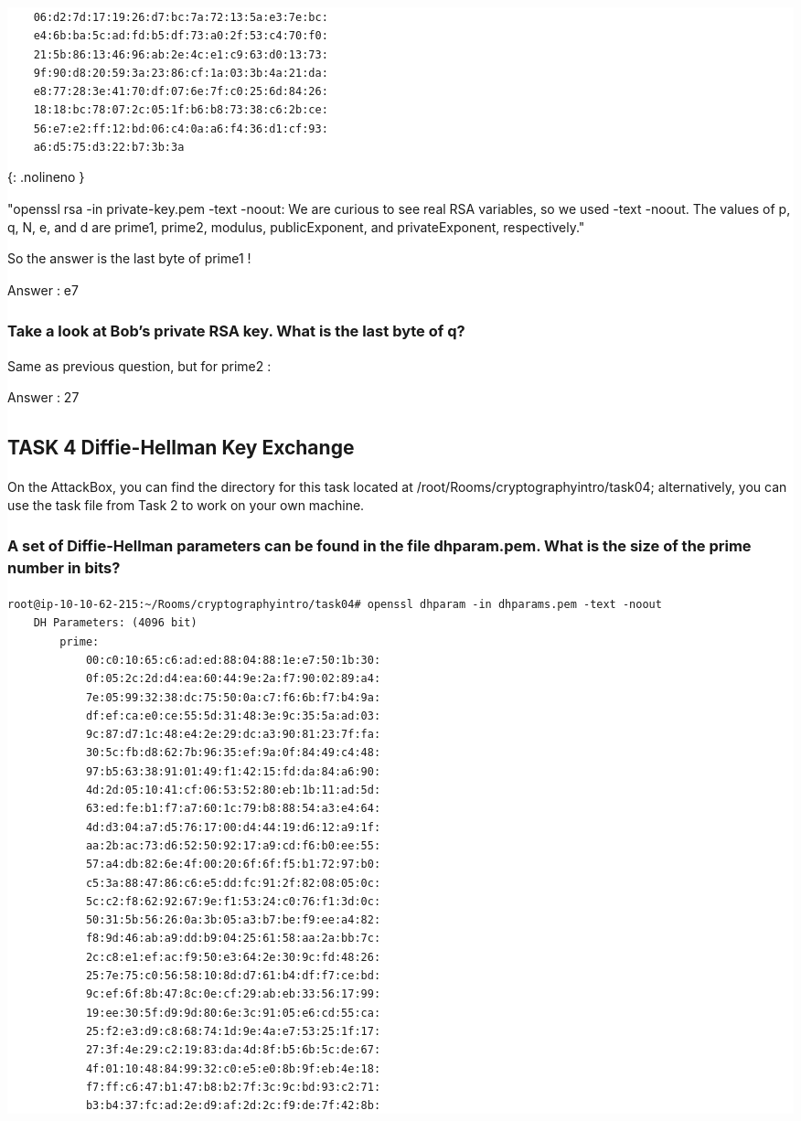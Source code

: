 ```console
    06:d2:7d:17:19:26:d7:bc:7a:72:13:5a:e3:7e:bc:
    e4:6b:ba:5c:ad:fd:b5:df:73:a0:2f:53:c4:70:f0:
    21:5b:86:13:46:96:ab:2e:4c:e1:c9:63:d0:13:73:
    9f:90:d8:20:59:3a:23:86:cf:1a:03:3b:4a:21:da:
    e8:77:28:3e:41:70:df:07:6e:7f:c0:25:6d:84:26:
    18:18:bc:78:07:2c:05:1f:b6:b8:73:38:c6:2b:ce:
    56:e7:e2:ff:12:bd:06:c4:0a:a6:f4:36:d1:cf:93:
    a6:d5:75:d3:22:b7:3b:3a
```
{: .nolineno }

"openssl rsa -in private-key.pem -text -noout: We are curious to see real RSA variables, so we used -text -noout. The values of p, q, N, e, and d are prime1, prime2, modulus, publicExponent, and privateExponent, respectively."

So the answer is the last byte of prime1 !

Answer : e7

### Take a look at Bob’s private RSA key. What is the last byte of q?

Same as previous question, but for prime2 :

Answer : 27

## TASK 4 Diffie-Hellman Key Exchange

On the AttackBox, you can find the directory for this task located at /root/Rooms/cryptographyintro/task04; alternatively, you can use the task file from Task 2 to work on your own machine.

### A set of Diffie-Hellman parameters can be found in the file dhparam.pem. What is the size of the prime number in bits?

```console
root@ip-10-10-62-215:~/Rooms/cryptographyintro/task04# openssl dhparam -in dhparams.pem -text -noout
    DH Parameters: (4096 bit)
        prime:
            00:c0:10:65:c6:ad:ed:88:04:88:1e:e7:50:1b:30:
            0f:05:2c:2d:d4:ea:60:44:9e:2a:f7:90:02:89:a4:
            7e:05:99:32:38:dc:75:50:0a:c7:f6:6b:f7:b4:9a:
            df:ef:ca:e0:ce:55:5d:31:48:3e:9c:35:5a:ad:03:
            9c:87:d7:1c:48:e4:2e:29:dc:a3:90:81:23:7f:fa:
            30:5c:fb:d8:62:7b:96:35:ef:9a:0f:84:49:c4:48:
            97:b5:63:38:91:01:49:f1:42:15:fd:da:84:a6:90:
            4d:2d:05:10:41:cf:06:53:52:80:eb:1b:11:ad:5d:
            63:ed:fe:b1:f7:a7:60:1c:79:b8:88:54:a3:e4:64:
            4d:d3:04:a7:d5:76:17:00:d4:44:19:d6:12:a9:1f:
            aa:2b:ac:73:d6:52:50:92:17:a9:cd:f6:b0:ee:55:
            57:a4:db:82:6e:4f:00:20:6f:6f:f5:b1:72:97:b0:
            c5:3a:88:47:86:c6:e5:dd:fc:91:2f:82:08:05:0c:
            5c:c2:f8:62:92:67:9e:f1:53:24:c0:76:f1:3d:0c:
            50:31:5b:56:26:0a:3b:05:a3:b7:be:f9:ee:a4:82:
            f8:9d:46:ab:a9:dd:b9:04:25:61:58:aa:2a:bb:7c:
            2c:c8:e1:ef:ac:f9:50:e3:64:2e:30:9c:fd:48:26:
            25:7e:75:c0:56:58:10:8d:d7:61:b4:df:f7:ce:bd:
            9c:ef:6f:8b:47:8c:0e:cf:29:ab:eb:33:56:17:99:
            19:ee:30:5f:d9:9d:80:6e:3c:91:05:e6:cd:55:ca:
            25:f2:e3:d9:c8:68:74:1d:9e:4a:e7:53:25:1f:17:
            27:3f:4e:29:c2:19:83:da:4d:8f:b5:6b:5c:de:67:
            4f:01:10:48:84:99:32:c0:e5:e0:8b:9f:eb:4e:18:
            f7:ff:c6:47:b1:47:b8:b2:7f:3c:9c:bd:93:c2:71:
            b3:b4:37:fc:ad:2e:d9:af:2d:2c:f9:de:7f:42:8b:
```